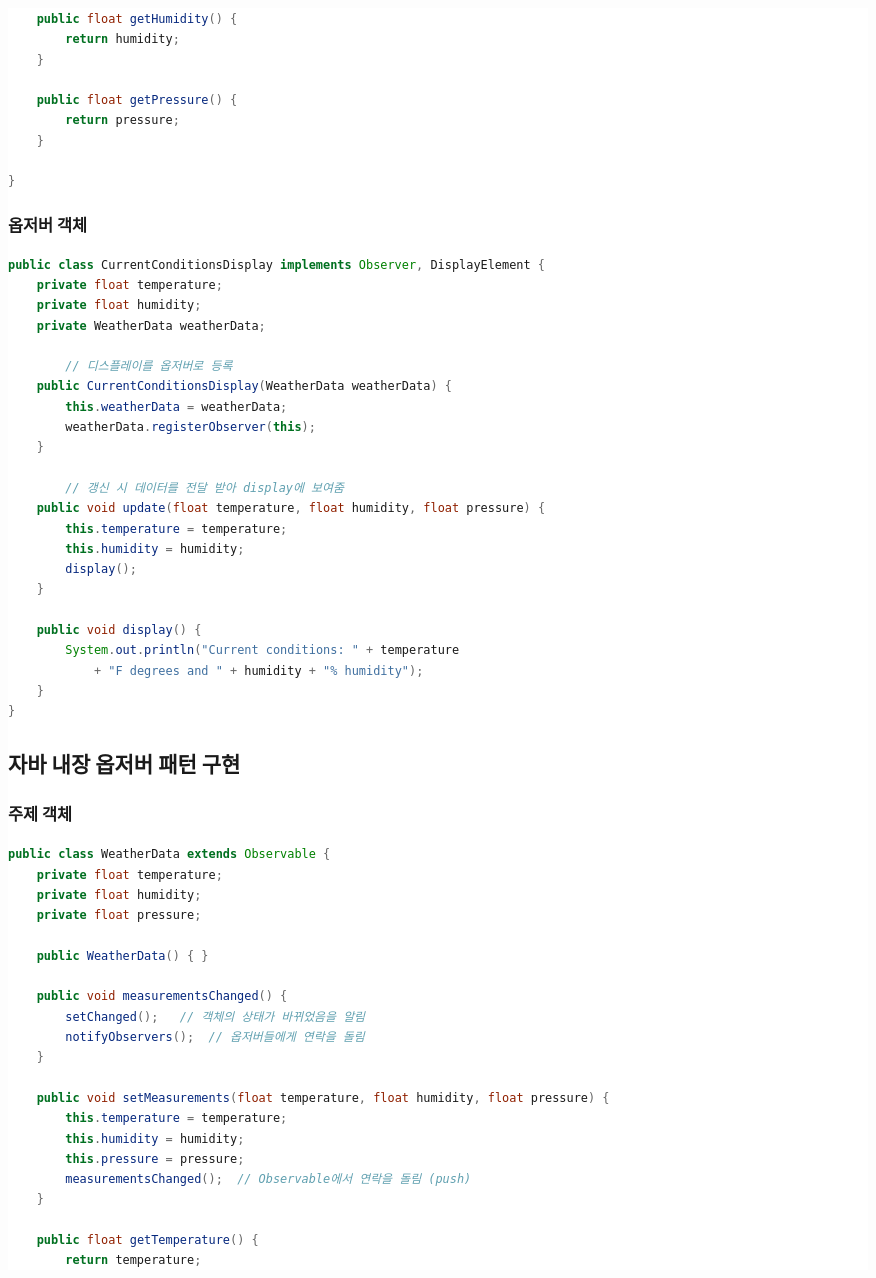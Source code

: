 ```java
	public float getHumidity() {
		return humidity;
	}

	public float getPressure() {
		return pressure;
	}

}
```
### 옵저버 객체
```java
public class CurrentConditionsDisplay implements Observer, DisplayElement {
	private float temperature;
	private float humidity;
	private WeatherData weatherData;

    	// 디스플레이를 옵저버로 등록
	public CurrentConditionsDisplay(WeatherData weatherData) {
		this.weatherData = weatherData;
		weatherData.registerObserver(this);
	}

    	// 갱신 시 데이터를 전달 받아 display에 보여줌
	public void update(float temperature, float humidity, float pressure) {
		this.temperature = temperature;
		this.humidity = humidity;
		display();
	}

	public void display() {
		System.out.println("Current conditions: " + temperature
			+ "F degrees and " + humidity + "% humidity");
	}
}
```

## 자바 내장 옵저버 패턴 구현

### 주제 객체
```java
public class WeatherData extends Observable {
	private float temperature;
	private float humidity;
	private float pressure;

	public WeatherData() { }

	public void measurementsChanged() {
		setChanged();	// 객체의 상태가 바뀌었음을 알림
		notifyObservers();	// 옵저버들에게 연락을 돌림
	}

	public void setMeasurements(float temperature, float humidity, float pressure) {
		this.temperature = temperature;
		this.humidity = humidity;
		this.pressure = pressure;
		measurementsChanged();	// Observable에서 연락을 돌림 (push)
	}

	public float getTemperature() {
		return temperature;
```